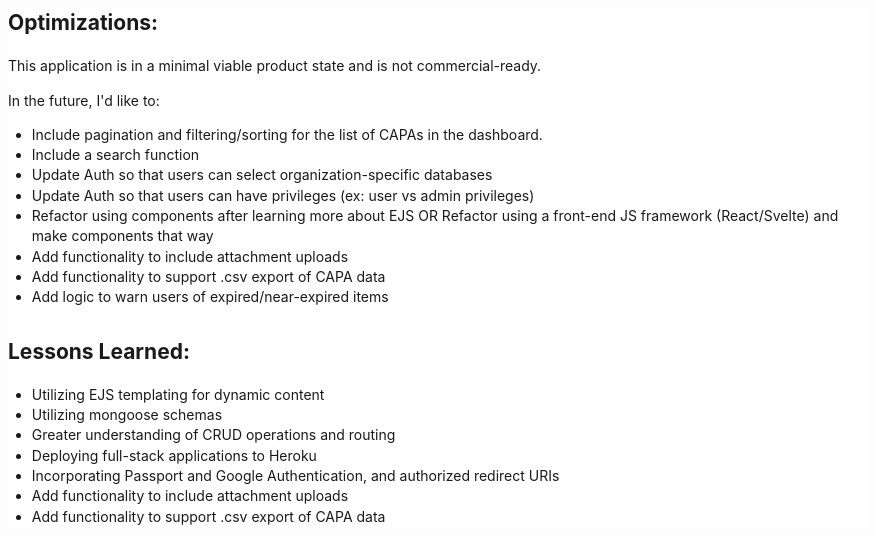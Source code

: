 ## Optimizations:

This application is in a minimal viable product state and is not commercial-ready. 

In the future, I'd like to:
- Include pagination and filtering/sorting for the list of CAPAs in the dashboard.
- Include a search function
- Update Auth so that users can select organization-specific databases
- Update Auth so that users can have privileges (ex: user vs admin privileges)
- Refactor using components after learning more about EJS OR Refactor using a front-end JS framework (React/Svelte) and make components that way
- Add functionality to include attachment uploads
- Add functionality to support .csv export of CAPA data
- Add logic to warn users of expired/near-expired items
  

## Lessons Learned:
- Utilizing EJS templating for dynamic content
- Utilizing mongoose schemas
- Greater understanding of CRUD operations and routing
- Deploying full-stack applications to Heroku
- Incorporating Passport and Google Authentication, and authorized redirect URIs
- Add functionality to include attachment uploads
- Add functionality to support .csv export of CAPA data
